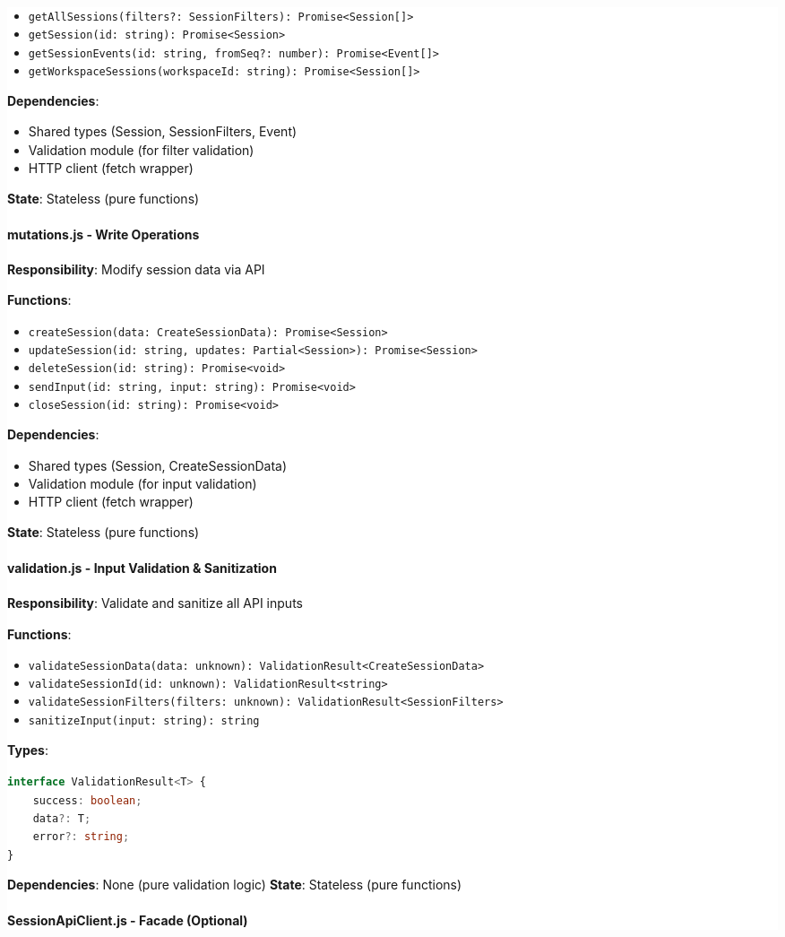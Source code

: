 - `getAllSessions(filters?: SessionFilters): Promise<Session[]>`
- `getSession(id: string): Promise<Session>`
- `getSessionEvents(id: string, fromSeq?: number): Promise<Event[]>`
- `getWorkspaceSessions(workspaceId: string): Promise<Session[]>`

**Dependencies**:

- Shared types (Session, SessionFilters, Event)
- Validation module (for filter validation)
- HTTP client (fetch wrapper)

**State**: Stateless (pure functions)

#### mutations.js - Write Operations

**Responsibility**: Modify session data via API

**Functions**:

- `createSession(data: CreateSessionData): Promise<Session>`
- `updateSession(id: string, updates: Partial<Session>): Promise<Session>`
- `deleteSession(id: string): Promise<void>`
- `sendInput(id: string, input: string): Promise<void>`
- `closeSession(id: string): Promise<void>`

**Dependencies**:

- Shared types (Session, CreateSessionData)
- Validation module (for input validation)
- HTTP client (fetch wrapper)

**State**: Stateless (pure functions)

#### validation.js - Input Validation & Sanitization

**Responsibility**: Validate and sanitize all API inputs

**Functions**:

- `validateSessionData(data: unknown): ValidationResult<CreateSessionData>`
- `validateSessionId(id: unknown): ValidationResult<string>`
- `validateSessionFilters(filters: unknown): ValidationResult<SessionFilters>`
- `sanitizeInput(input: string): string`

**Types**:

```typescript
interface ValidationResult<T> {
	success: boolean;
	data?: T;
	error?: string;
}
```

**Dependencies**: None (pure validation logic)
**State**: Stateless (pure functions)

#### SessionApiClient.js - Facade (Optional)
